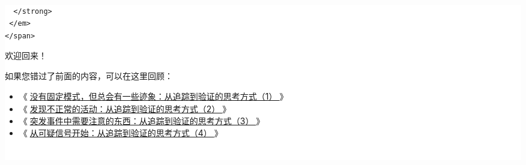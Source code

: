       </strong>
     </em>
    </span>
   </li>
  </ul>
  <p class="graf graf--p">
   欢迎回来！
  </p>
  <p class="graf graf--p">
   如果您错过了前面的内容，可以在这里回顾：
  </p>
  <ul class="postList">
   <li class="graf graf--li">
    《
    <a class="markup--anchor markup--li-anchor" data-href="https://www.iyouport.org/%e6%b2%a1%e6%9c%89%e5%9b%ba%e5%ae%9a%e6%a8%a1%e5%bc%8f%ef%bc%8c%e4%bd%86%e6%80%bb%e4%bc%9a%e6%9c%89%e4%b8%80%e4%ba%9b%e8%bf%b9%e8%b1%a1%ef%bc%9a%e4%bb%8e%e8%bf%bd%e8%b8%aa%e5%88%b0%e9%aa%8c%e8%af%81/" href="https://www.iyouport.org/%e6%b2%a1%e6%9c%89%e5%9b%ba%e5%ae%9a%e6%a8%a1%e5%bc%8f%ef%bc%8c%e4%bd%86%e6%80%bb%e4%bc%9a%e6%9c%89%e4%b8%80%e4%ba%9b%e8%bf%b9%e8%b1%a1%ef%bc%9a%e4%bb%8e%e8%bf%bd%e8%b8%aa%e5%88%b0%e9%aa%8c%e8%af%81/" rel="noopener" target="_blank">
     没有固定模式，但总会有一些迹象：从追踪到验证的思考方式（1）
    </a>
    》
   </li>
   <li class="graf graf--li">
    《
    <a class="markup--anchor markup--li-anchor" data-href="https://www.iyouport.org/%e5%8f%91%e7%8e%b0%e4%b8%8d%e6%ad%a3%e5%b8%b8%e7%9a%84%e6%b4%bb%e5%8a%a8%ef%bc%9a%e4%bb%8e%e8%bf%bd%e8%b8%aa%e5%88%b0%e9%aa%8c%e8%af%81%e7%9a%84%e6%80%9d%e8%80%83%e6%96%b9%e5%bc%8f%ef%bc%882%ef%bc%89/" href="https://www.iyouport.org/%e5%8f%91%e7%8e%b0%e4%b8%8d%e6%ad%a3%e5%b8%b8%e7%9a%84%e6%b4%bb%e5%8a%a8%ef%bc%9a%e4%bb%8e%e8%bf%bd%e8%b8%aa%e5%88%b0%e9%aa%8c%e8%af%81%e7%9a%84%e6%80%9d%e8%80%83%e6%96%b9%e5%bc%8f%ef%bc%882%ef%bc%89/" rel="noopener" target="_blank">
     发现不正常的活动：从追踪到验证的思考方式（2）
    </a>
    》
   </li>
   <li class="graf graf--li">
    《
    <a class="markup--anchor markup--li-anchor" data-href="https://www.iyouport.org/%e7%aa%81%e5%8f%91%e4%ba%8b%e4%bb%b6%e4%b8%ad%e9%9c%80%e8%a6%81%e6%b3%a8%e6%84%8f%e7%9a%84%e4%b8%9c%e8%a5%bf%ef%bc%9a%e4%bb%8e%e8%bf%bd%e8%b8%aa%e5%88%b0%e9%aa%8c%e8%af%81%e7%9a%84%e6%80%9d%e8%80%83/" href="https://www.iyouport.org/%e7%aa%81%e5%8f%91%e4%ba%8b%e4%bb%b6%e4%b8%ad%e9%9c%80%e8%a6%81%e6%b3%a8%e6%84%8f%e7%9a%84%e4%b8%9c%e8%a5%bf%ef%bc%9a%e4%bb%8e%e8%bf%bd%e8%b8%aa%e5%88%b0%e9%aa%8c%e8%af%81%e7%9a%84%e6%80%9d%e8%80%83/" rel="noopener" target="_blank">
     突发事件中需要注意的东西：从追踪到验证的思考方式（3）
    </a>
    》
   </li>
   <li class="graf graf--li">
    《
    <a class="markup--anchor markup--li-anchor" data-href="https://www.iyouport.org/%e4%bb%8e%e5%8f%af%e7%96%91%e4%bf%a1%e5%8f%b7%e5%bc%80%e5%a7%8b%ef%bc%9a%e4%bb%8e%e8%bf%bd%e8%b8%aa%e5%88%b0%e9%aa%8c%e8%af%81%e7%9a%84%e6%80%9d%e8%80%83%e6%96%b9%e5%bc%8f%ef%bc%884%ef%bc%89/" href="https://www.iyouport.org/%e4%bb%8e%e5%8f%af%e7%96%91%e4%bf%a1%e5%8f%b7%e5%bc%80%e5%a7%8b%ef%bc%9a%e4%bb%8e%e8%bf%bd%e8%b8%aa%e5%88%b0%e9%aa%8c%e8%af%81%e7%9a%84%e6%80%9d%e8%80%83%e6%96%b9%e5%bc%8f%ef%bc%884%ef%bc%89/" rel="noopener" target="_blank">
     从可疑信号开始：从追踪到验证的思考方式（4）
    </a>
    》
   </li>
  </ul>
  <figure class="graf graf--figure">
   <img class="graf-image aligncenter jetpack-lazy-image" data-height="667" data-image-id="0*hiN1dzRT9vz2XRAq" data-lazy-src="https://cdn-images-1.medium.com/max/1067/0*hiN1dzRT9vz2XRAq?is-pending-load=1" data-width="1000" src="https://cdn-images-1.medium.com/max/1067/0*hiN1dzRT9vz2XRAq" srcset="data:image/gif;base64,R0lGODlhAQABAIAAAAAAAP///yH5BAEAAAAALAAAAAABAAEAAAIBRAA7"/>